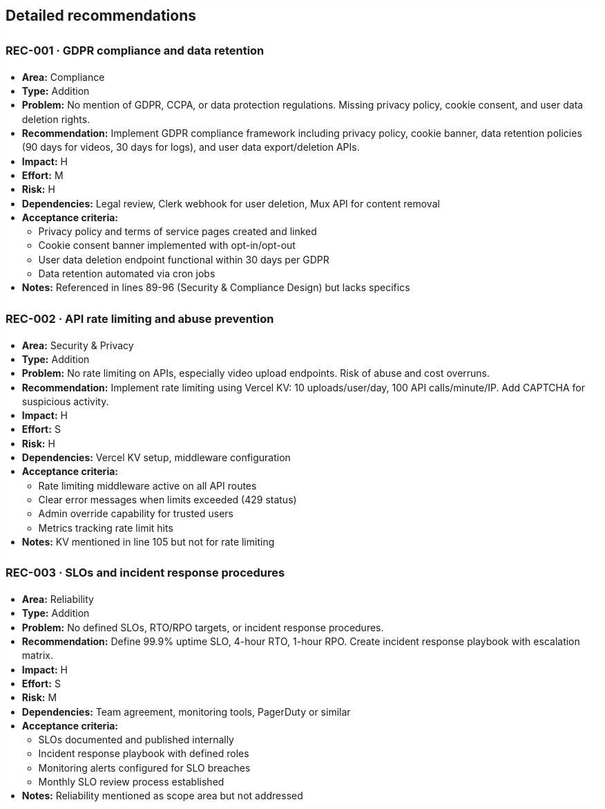 ## Detailed recommendations

### REC-001 · GDPR compliance and data retention
- **Area:** Compliance
- **Type:** Addition
- **Problem:** No mention of GDPR, CCPA, or data protection regulations. Missing privacy policy, cookie consent, and user data deletion rights.
- **Recommendation:** Implement GDPR compliance framework including privacy policy, cookie banner, data retention policies (90 days for videos, 30 days for logs), and user data export/deletion APIs.
- **Impact:** H
- **Effort:** M
- **Risk:** H
- **Dependencies:** Legal review, Clerk webhook for user deletion, Mux API for content removal
- **Acceptance criteria:**
  - Privacy policy and terms of service pages created and linked
  - Cookie consent banner implemented with opt-in/opt-out
  - User data deletion endpoint functional within 30 days per GDPR
  - Data retention automated via cron jobs
- **Notes:** Referenced in lines 89-96 (Security & Compliance Design) but lacks specifics

### REC-002 · API rate limiting and abuse prevention
- **Area:** Security & Privacy
- **Type:** Addition
- **Problem:** No rate limiting on APIs, especially video upload endpoints. Risk of abuse and cost overruns.
- **Recommendation:** Implement rate limiting using Vercel KV: 10 uploads/user/day, 100 API calls/minute/IP. Add CAPTCHA for suspicious activity.
- **Impact:** H
- **Effort:** S
- **Risk:** H
- **Dependencies:** Vercel KV setup, middleware configuration
- **Acceptance criteria:**
  - Rate limiting middleware active on all API routes
  - Clear error messages when limits exceeded (429 status)
  - Admin override capability for trusted users
  - Metrics tracking rate limit hits
- **Notes:** KV mentioned in line 105 but not for rate limiting

### REC-003 · SLOs and incident response procedures
- **Area:** Reliability
- **Type:** Addition
- **Problem:** No defined SLOs, RTO/RPO targets, or incident response procedures.
- **Recommendation:** Define 99.9% uptime SLO, 4-hour RTO, 1-hour RPO. Create incident response playbook with escalation matrix.
- **Impact:** H
- **Effort:** S
- **Risk:** M
- **Dependencies:** Team agreement, monitoring tools, PagerDuty or similar
- **Acceptance criteria:**
  - SLOs documented and published internally
  - Incident response playbook with defined roles
  - Monitoring alerts configured for SLO breaches
  - Monthly SLO review process established
- **Notes:** Reliability mentioned as scope area but not addressed

